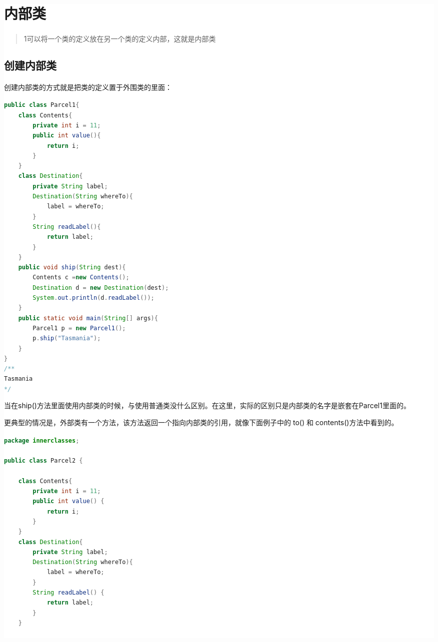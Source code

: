 # 内部类

> 1可以将一个类的定义放在另一个类的定义内部，这就是内部类

## 创建内部类

创建内部类的方式就是把类的定义置于外围类的里面：

```java
public class Parcel1{
    class Contents{
        private int i = 11;
        public int value(){
            return i;
        }
    }
    class Destination{
        private String label;
        Destination(String whereTo){
            label = whereTo;
        }
        String readLabel(){
            return label;
        }
    }
    public void ship(String dest){
        Contents c =new Contents();
        Destination d = new Destination(dest);
        System.out.println(d.readLabel());
    }
    public static void main(String[] args){
        Parcel1 p = new Parcel1();
        p.ship("Tasmania");
    }
}
/**
Tasmania
*/
```

当在ship()方法里面使用内部类的时候，与使用普通类没什么区别。在这里，实际的区别只是内部类的名字是嵌套在Parcel1里面的。

更典型的情况是，外部类有一个方法，该方法返回一个指向内部类的引用，就像下面例子中的 to() 和 contents()方法中看到的。

```java
package innerclasses;

public class Parcel2 {

	class Contents{
		private int i = 11;
		public int value() {
			return i;
		}
	}
	class Destination{
		private String label;
		Destination(String whereTo){
			label = whereTo;
		}
		String readLabel() {
			return label;
		}
	}
	
```